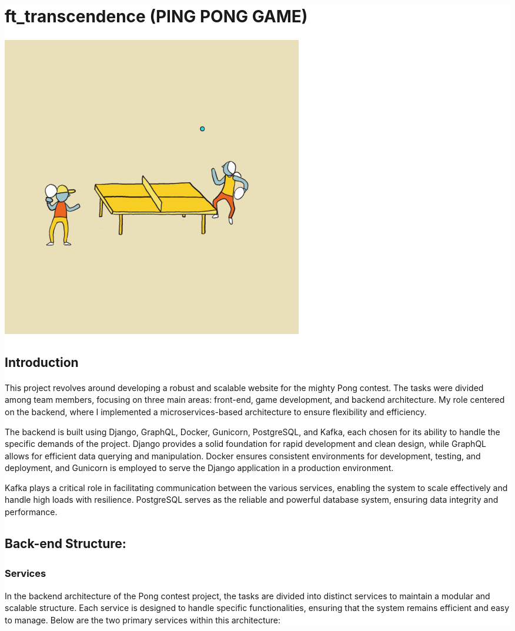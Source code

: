 # ft_transcendence (PING PONG GAME)

![](https://github.com/iobba/ft_transcendence/blob/main/requirements/frontend/srcs/image/1b71cc0879278d50a3a147a6510548d7.gif)

## Introduction
This project revolves around developing a robust and scalable website for the mighty Pong contest. The tasks were divided among team members, focusing on three main areas: front-end, game development, and backend architecture. My role centered on the backend, where I implemented a microservices-based architecture to ensure flexibility and efficiency.

The backend is built using Django, GraphQL, Docker, Gunicorn, PostgreSQL, and Kafka, each chosen for its ability to handle the specific demands of the project. Django provides a solid foundation for rapid development and clean design, while GraphQL allows for efficient data querying and manipulation. Docker ensures consistent environments for development, testing, and deployment, and Gunicorn is employed to serve the Django application in a production environment.

Kafka plays a critical role in facilitating communication between the various services, enabling the system to scale effectively and handle high loads with resilience. PostgreSQL serves as the reliable and powerful database system, ensuring data integrity and performance.

## Back-end Structure:
### Services

In the backend architecture of the Pong contest project, the tasks are divided into distinct services to maintain a modular and scalable structure. Each service is designed to handle specific functionalities, ensuring that the system remains efficient and easy to manage. Below are the two primary services within this architecture:

